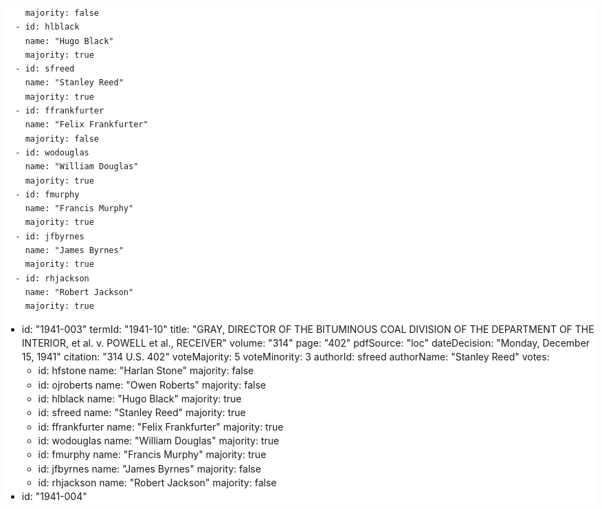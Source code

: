         majority: false
      - id: hlblack
        name: "Hugo Black"
        majority: true
      - id: sfreed
        name: "Stanley Reed"
        majority: true
      - id: ffrankfurter
        name: "Felix Frankfurter"
        majority: false
      - id: wodouglas
        name: "William Douglas"
        majority: true
      - id: fmurphy
        name: "Francis Murphy"
        majority: true
      - id: jfbyrnes
        name: "James Byrnes"
        majority: true
      - id: rhjackson
        name: "Robert Jackson"
        majority: true
  - id: "1941-003"
    termId: "1941-10"
    title: "GRAY, DIRECTOR OF THE BITUMINOUS COAL DIVISION OF THE DEPARTMENT OF THE INTERIOR, et al. v. POWELL et al., RECEIVER"
    volume: "314"
    page: "402"
    pdfSource: "loc"
    dateDecision: "Monday, December 15, 1941"
    citation: "314 U.S. 402"
    voteMajority: 5
    voteMinority: 3
    authorId: sfreed
    authorName: "Stanley Reed"
    votes:
      - id: hfstone
        name: "Harlan Stone"
        majority: false
      - id: ojroberts
        name: "Owen Roberts"
        majority: false
      - id: hlblack
        name: "Hugo Black"
        majority: true
      - id: sfreed
        name: "Stanley Reed"
        majority: true
      - id: ffrankfurter
        name: "Felix Frankfurter"
        majority: true
      - id: wodouglas
        name: "William Douglas"
        majority: true
      - id: fmurphy
        name: "Francis Murphy"
        majority: true
      - id: jfbyrnes
        name: "James Byrnes"
        majority: false
      - id: rhjackson
        name: "Robert Jackson"
        majority: false
  - id: "1941-004"